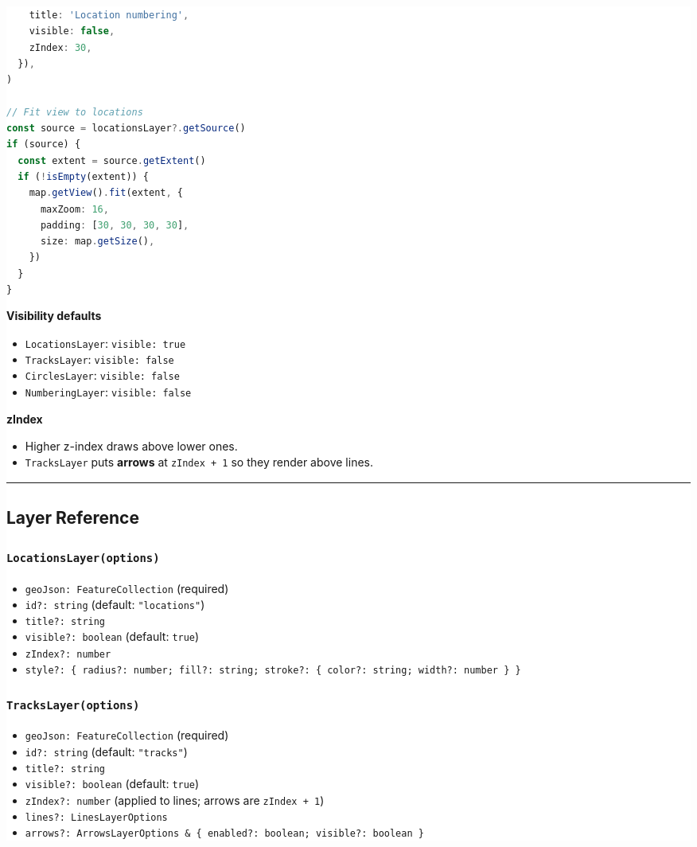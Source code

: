 ```ts
    title: 'Location numbering',
    visible: false,
    zIndex: 30,
  }),
)

// Fit view to locations
const source = locationsLayer?.getSource()
if (source) {
  const extent = source.getExtent()
  if (!isEmpty(extent)) {
    map.getView().fit(extent, {
      maxZoom: 16,
      padding: [30, 30, 30, 30],
      size: map.getSize(),
    })
  }
}
```

**Visibility defaults**

- `LocationsLayer`: `visible: true`
- `TracksLayer`: `visible: false`
- `CirclesLayer`: `visible: false`
- `NumberingLayer`: `visible: false`

**zIndex**

- Higher z-index draws above lower ones.
- `TracksLayer` puts **arrows** at `zIndex + 1` so they render above lines.

---

## Layer Reference

### `LocationsLayer(options)`

- `geoJson: FeatureCollection` (required)
- `id?: string` (default: `"locations"`)
- `title?: string`
- `visible?: boolean` (default: `true`)
- `zIndex?: number`
- `style?: { radius?: number; fill?: string; stroke?: { color?: string; width?: number } }`

### `TracksLayer(options)`

- `geoJson: FeatureCollection` (required)
- `id?: string` (default: `"tracks"`)
- `title?: string`
- `visible?: boolean` (default: `true`)
- `zIndex?: number` (applied to lines; arrows are `zIndex + 1`)
- `lines?: LinesLayerOptions`
- `arrows?: ArrowsLayerOptions & { enabled?: boolean; visible?: boolean }`
